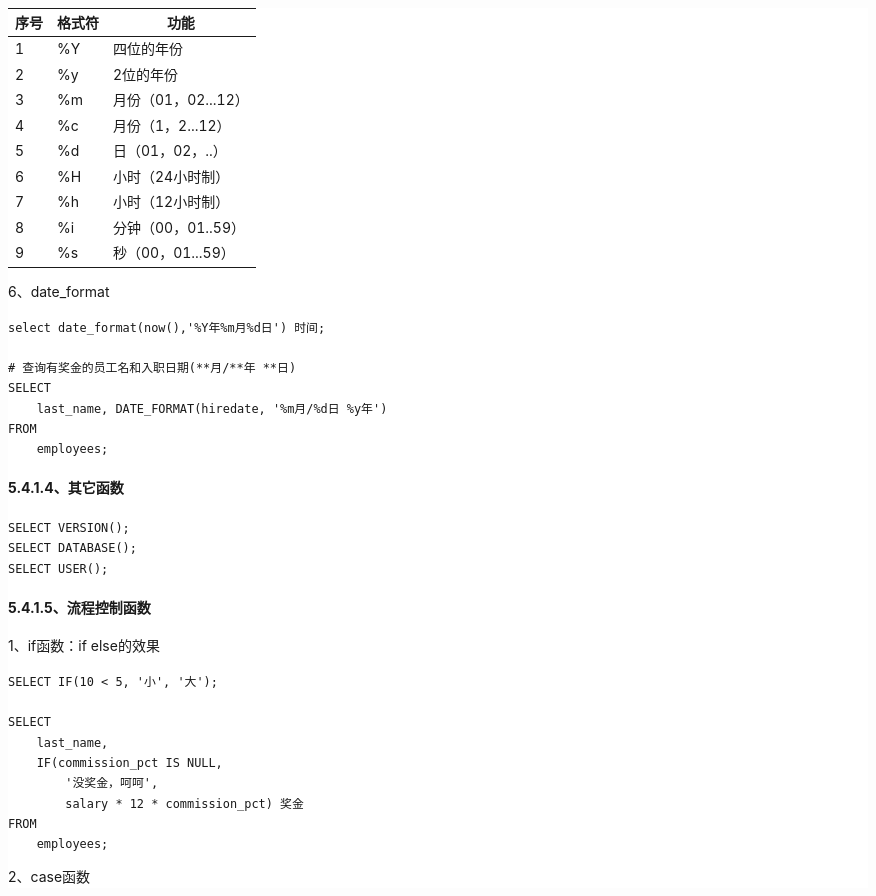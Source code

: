 | 序号 | 格式符 | 功能                |
| ---- | ------ | ------------------- |
| 1    | %Y     | 四位的年份          |
| 2    | %y     | 2位的年份           |
| 3    | %m     | 月份（01，02...12） |
| 4    | %c     | 月份（1，2...12）   |
| 5    | %d     | 日（01，02，..）    |
| 6    | %H     | 小时（24小时制）    |
| 7    | %h     | 小时（12小时制）    |
| 8    | %i     | 分钟（00，01..59）  |
| 9    | %s     | 秒（00，01...59）   |

6、date_format

~~~mysql
select date_format(now(),'%Y年%m月%d日') 时间;

# 查询有奖金的员工名和入职日期(**月/**年 **日)
SELECT 
    last_name, DATE_FORMAT(hiredate, '%m月/%d日 %y年')
FROM
    employees;
~~~

#### 5.4.1.4、其它函数

~~~mysql
SELECT VERSION();
SELECT DATABASE();
SELECT USER();
~~~

#### 5.4.1.5、流程控制函数

1、if函数：if else的效果

~~~mysql
SELECT IF(10 < 5, '小', '大');

SELECT 
    last_name,
    IF(commission_pct IS NULL,
        '没奖金，呵呵',
        salary * 12 * commission_pct) 奖金
FROM
    employees;
~~~

2、case函数
